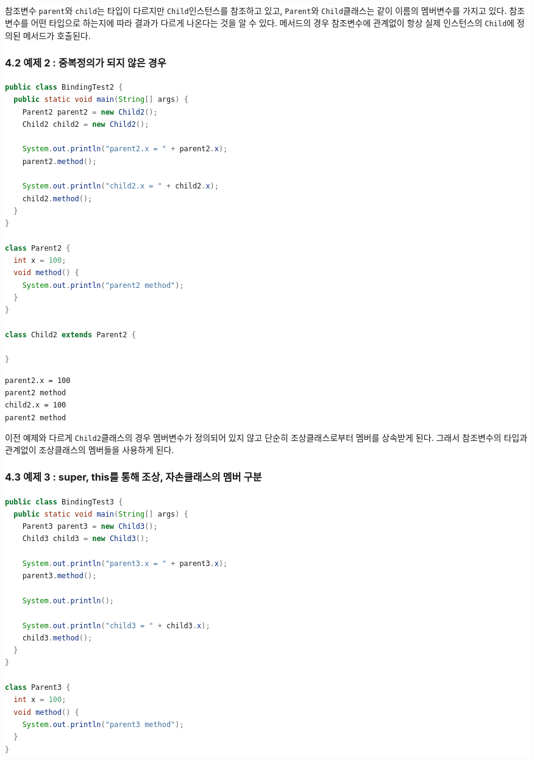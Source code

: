 참조변수 `parent`와 `child`는 타입이 다르지만 `Child`인스턴스를 참조하고 있고, `Parent`와 `Child`클래스는 같이 이름의 멤버변수를 가지고 있다. 참조변수를 어떤 타입으로 하는지에 따라 결과가 다르게 나온다는 것을 알 수 있다. 메서드의 경우 참조변수에 관계없이 항상 실제 인스턴스의 `Child`에 정의된 메서드가 호출된다.

### 4.2 예제 2 : 중복정의가 되지 않은 경우

```java
public class BindingTest2 {
  public static void main(String[] args) {
    Parent2 parent2 = new Child2();
    Child2 child2 = new Child2();

    System.out.println("parent2.x = " + parent2.x);
    parent2.method();

    System.out.println("child2.x = " + child2.x);
    child2.method();
  }
}

class Parent2 {
  int x = 100;
  void method() {
    System.out.println("parent2 method");
  }
}

class Child2 extends Parent2 {

}
```

```console
parent2.x = 100
parent2 method
child2.x = 100
parent2 method
```

이전 예제와 다르게 `Child2`클래스의 경우 멤버변수가 정의되어 있지 않고 단순히 조상클래스로부터 멤버를 상속받게 된다. 그래서 참조변수의 타입과 관계없이 조상클래스의 멤버들을 사용하게 된다.

### 4.3 예제 3 : super, this를 통해 조상, 자손클래스의 멤버 구분

```java
public class BindingTest3 {
  public static void main(String[] args) {
    Parent3 parent3 = new Child3();
    Child3 child3 = new Child3();

    System.out.println("parent3.x = " + parent3.x);
    parent3.method();

    System.out.println();

    System.out.println("child3 = " + child3.x);
    child3.method();
  }
}

class Parent3 {
  int x = 100;
  void method() {
    System.out.println("parent3 method");
  }
}

```